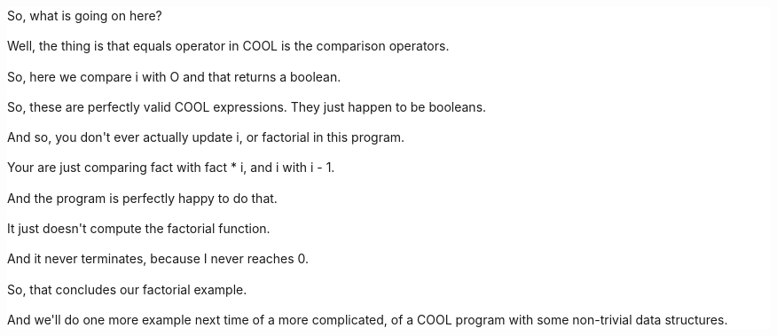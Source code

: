 So, what is going on here? 

Well, the thing is that equals operator in COOL is the comparison operators.
 
So, here we compare i with O and that returns a boolean. 

So, these are perfectly valid COOL expressions. They just happen to be booleans. 

And so, you don't ever actually update i, or factorial in this program. 

Your are just comparing fact with fact * i, and i with i - 1.
 
And the program is perfectly happy to do that. 

It just doesn't compute the factorial function. 

And it never terminates, because I never reaches 0. 

So, that concludes our factorial example. 

And we'll do one more example next time of a more complicated, of a COOL program with some non-trivial data structures.
